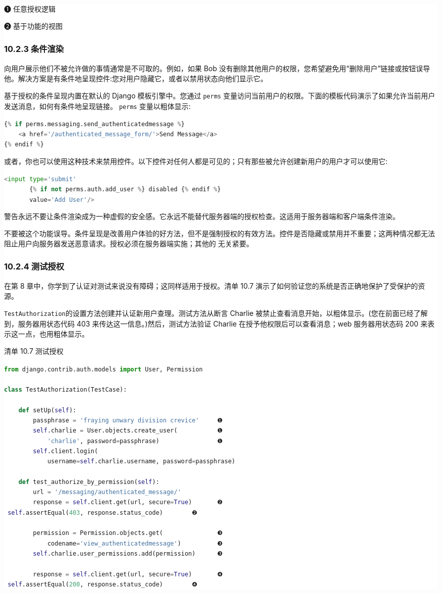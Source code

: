 ❶ 任意授权逻辑

❷ 基于功能的视图

### 10.2.3 条件渲染

向用户展示他们不被允许做的事情通常是不可取的。例如，如果 Bob 没有删除其他用户的权限，您希望避免用“删除用户”链接或按钮误导他。解决方案是有条件地呈现控件:您对用户隐藏它，或者以禁用状态向他们显示它。

基于授权的条件呈现内置在默认的 Django 模板引擎中。您通过 `perms` 变量访问当前用户的权限。下面的模板代码演示了如果允许当前用户发送消息，如何有条件地呈现链接。 `perms` 变量以粗体显示:

```py
{% if perms.messaging.send_authenticatedmessage %}
    <a href='/authenticated_message_form/'>Send Message</a>
{% endif %}
```

或者，你也可以使用这种技术来禁用控件。以下控件对任何人都是可见的；只有那些被允许创建新用户的用户才可以使用它:

```py
<input type='submit'
       {% if not perms.auth.add_user %} disabled {% endif %}
       value='Add User'/>
```

警告永远不要让条件渲染成为一种虚假的安全感。它永远不能替代服务器端的授权检查。这适用于服务器端和客户端条件渲染。

不要被这个功能误导。条件呈现是改善用户体验的好方法，但不是强制授权的有效方法。控件是否隐藏或禁用并不重要；这两种情况都无法阻止用户向服务器发送恶意请求。授权必须在服务器端实施；其他的 无关紧要。

### 10.2.4 测试授权

在第 8 章中，你学到了认证对测试来说没有障碍；这同样适用于授权。清单 10.7 演示了如何验证您的系统是否正确地保护了受保护的资源。

`TestAuthorization`的设置方法创建并认证新用户查理。测试方法从断言 Charlie 被禁止查看消息开始，以粗体显示。(您在前面已经了解到，服务器用状态代码 403 来传达这一信息。)然后，测试方法验证 Charlie 在授予他权限后可以查看消息；web 服务器用状态码 200 来表示这一点，也用粗体显示。

清单 10.7 测试授权

```py
from django.contrib.auth.models import User, Permission

class TestAuthorization(TestCase):

    def setUp(self):
        passphrase = 'fraying unwary division crevice'     ❶
        self.charlie = User.objects.create_user(           ❶
            'charlie', password=passphrase)                ❶
        self.client.login(
            username=self.charlie.username, password=passphrase)

    def test_authorize_by_permission(self):
        url = '/messaging/authenticated_message/'
        response = self.client.get(url, secure=True)       ❷
 self.assertEqual(403, response.status_code)        ❷

        permission = Permission.objects.get(               ❸
            codename='view_authenticatedmessage')          ❸
        self.charlie.user_permissions.add(permission)      ❸

        response = self.client.get(url, secure=True)       ❹
 self.assertEqual(200, response.status_code)        ❹
```
